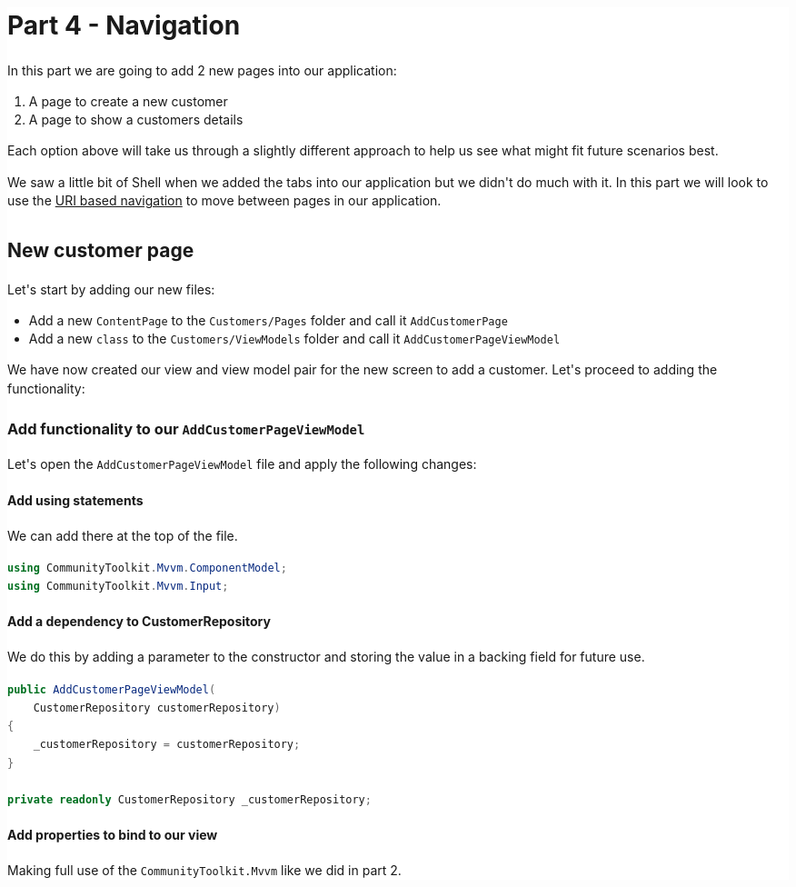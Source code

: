 # Part 4 - Navigation

In this part we are going to add 2 new pages into our application:

1. A page to create a new customer
1. A page to show a customers details

Each option above will take us through a slightly different approach to help us see what might fit future scenarios best.

We saw a little bit of Shell when we added the tabs into our application but we didn't do much with it. In this part we will look to use the [URI based navigation](https://learn.microsoft.com/dotnet/maui/fundamentals/shell/navigation) to move between pages in our application.

## New customer page

Let's start by adding our new files:

* Add a new `ContentPage` to the `Customers/Pages` folder and call it `AddCustomerPage`
* Add a new `class` to the `Customers/ViewModels` folder and call it `AddCustomerPageViewModel`

We have now created our view and view model pair for the new screen to add a customer. Let's proceed to adding the functionality:

### Add functionality to our `AddCustomerPageViewModel`

Let's open the `AddCustomerPageViewModel` file and apply the following changes:

#### Add using statements

We can add there at the top of the file.

```csharp
using CommunityToolkit.Mvvm.ComponentModel;
using CommunityToolkit.Mvvm.Input;
```

#### Add a dependency to CustomerRepository

We do this by adding a parameter to the constructor and storing the value in a backing field for future use.

```csharp
public AddCustomerPageViewModel(
    CustomerRepository customerRepository)
{
    _customerRepository = customerRepository;
}

private readonly CustomerRepository _customerRepository;
```

#### Add properties to bind to our view

Making full use of the `CommunityToolkit.Mvvm` like we did in part 2.
